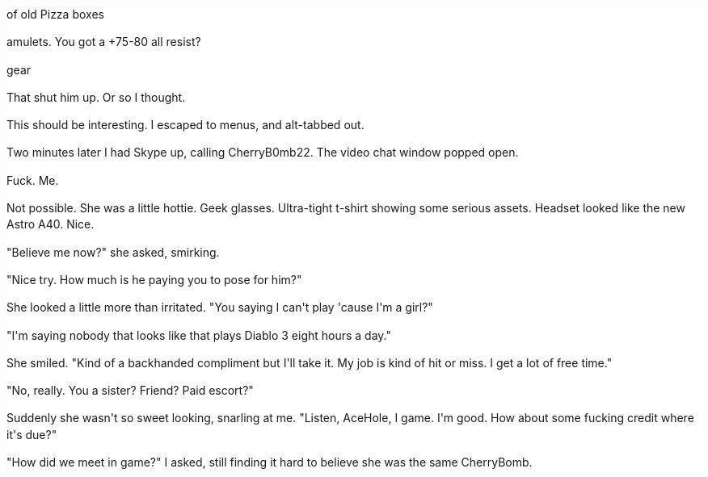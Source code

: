  

 

 

 

 

 of old Pizza boxes 

 

 

 

 

 

 amulets. You got a +75-80 all resist? 

 

 

 

 

 

 gear 

 

 

 

 

 That shut him up. Or so I thought. 

 

 

 This should be interesting. I escaped to menus, and alt-tabbed out. 

 Two minutes later I had Skype up, calling CherryB0mb22. The video chat window popped open. 

 Fuck. Me. 

 Not possible. She was a little hottie. Geek glasses. Ultra-tight t-shirt showing some serious assets. Headset looked like the new Astro A40. Nice. 

 "Believe me now?" she asked, smirking. 

 "Nice try. How much is he paying you to pose for him?" 

 She looked a little more than irritated. "You saying I can't play 'cause I'm a girl?" 

 "I'm saying nobody that looks like that plays Diablo 3 eight hours a day." 

 She smiled. "Kind of a backhanded compliment but I'll take it. My job is kind of hit or miss. I get a lot of free time." 

 "No, really. You a sister? Friend? Paid escort?" 

 Suddenly she wasn't so sweet looking, snarling at me. "Listen, AceHole, I game. I'm good. How about some fucking credit where it's due?" 

 "How did we meet in game?" I asked, still finding it hard to believe she was the same CherryBomb. 
